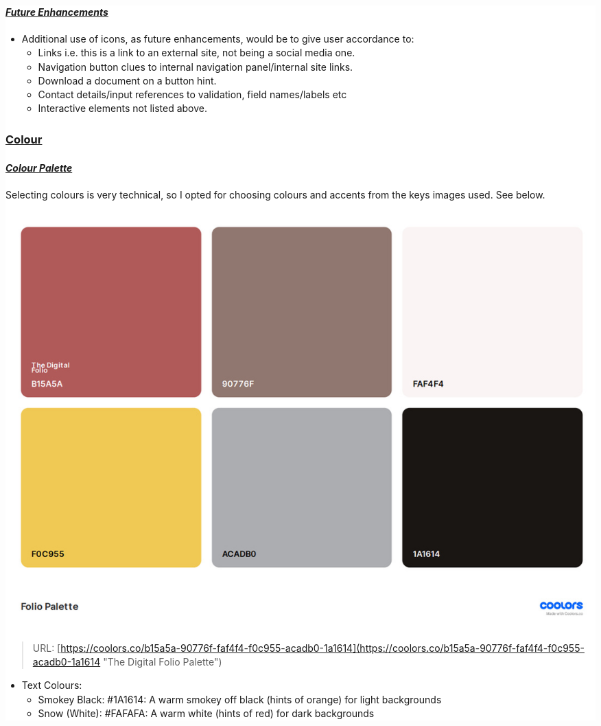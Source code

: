 #### *<ins>Future Enhancements</ins>*

- Additional use of icons, as future enhancements, would be to give user accordance to:
   - Links i.e. this is a link to an external site, not being a social media one.
   - Navigation button clues to internal navigation panel/internal site links.
   - Download a document on a button hint.
   - Contact details/input references to validation, field names/labels etc
   - Interactive elements not listed above.

### <ins>Colour</ins>

#### *<ins>Colour Palette<ins></ins>*

Selecting colours is very technical, so I opted for choosing colours and accents from the keys images used. See below.

![](_documentation/Color/The-DigitalFolio-Paletter-Coolors.jpg "Coolors Palette: The Digital Folio")

> URL: [https://coolors.co/b15a5a-90776f-faf4f4-f0c955-acadb0-1a1614](https://coolors.co/b15a5a-90776f-faf4f4-f0c955-acadb0-1a1614 "The Digital Folio Palette")

- Text Colours:
  - Smokey Black: #1A1614: A warm smokey off black (hints of orange) for light backgrounds
  - Snow (White): #FAFAFA: A warm white (hints of red) for dark backgrounds
